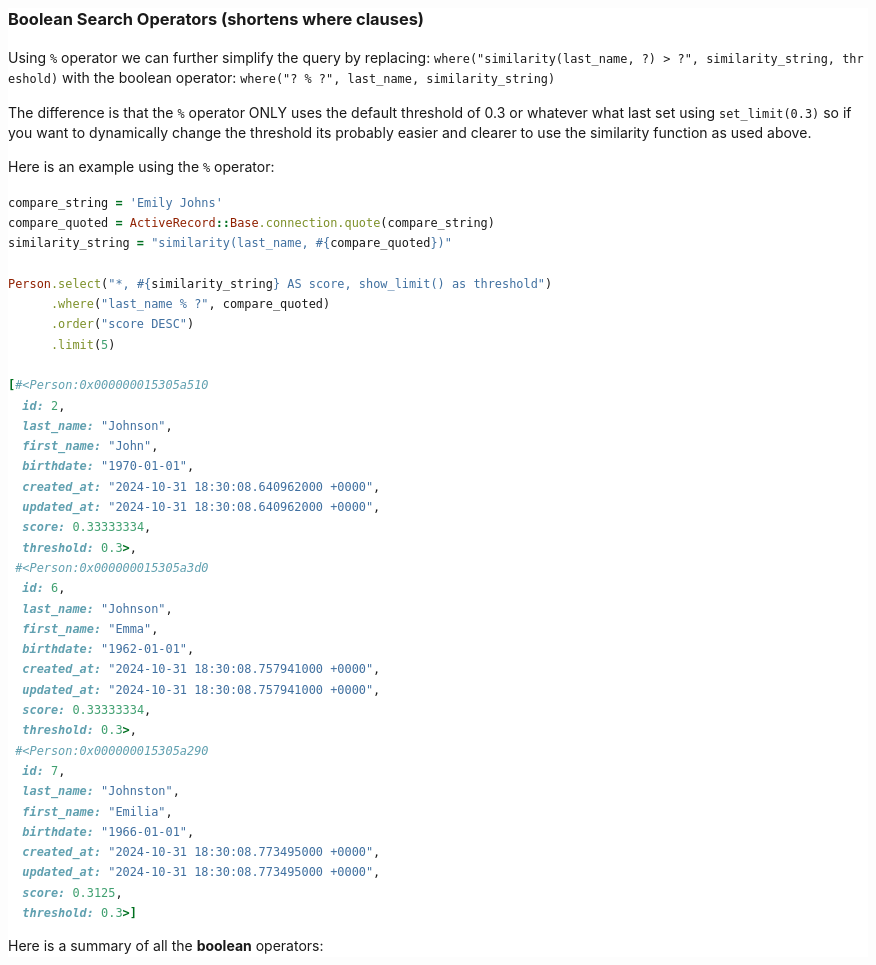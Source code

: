 ### Boolean Search Operators (shortens where clauses)

Using `%` operator we can further simplify the query by replacing:
`where("similarity(last_name, ?) > ?", similarity_string, threshold)`
with the boolean operator:
`where("? % ?", last_name, similarity_string)`

The difference is that the `%` operator ONLY uses the default threshold of 0.3 or whatever what last set using `set_limit(0.3)` so if you want to dynamically change the threshold its probably easier and clearer to use the similarity function as used above.

Here is an example using the `%` operator:

```ruby
compare_string = 'Emily Johns'
compare_quoted = ActiveRecord::Base.connection.quote(compare_string)
similarity_string = "similarity(last_name, #{compare_quoted})"

Person.select("*, #{similarity_string} AS score, show_limit() as threshold")
      .where("last_name % ?", compare_quoted)
      .order("score DESC")
      .limit(5)

[#<Person:0x000000015305a510
  id: 2,
  last_name: "Johnson",
  first_name: "John",
  birthdate: "1970-01-01",
  created_at: "2024-10-31 18:30:08.640962000 +0000",
  updated_at: "2024-10-31 18:30:08.640962000 +0000",
  score: 0.33333334,
  threshold: 0.3>,
 #<Person:0x000000015305a3d0
  id: 6,
  last_name: "Johnson",
  first_name: "Emma",
  birthdate: "1962-01-01",
  created_at: "2024-10-31 18:30:08.757941000 +0000",
  updated_at: "2024-10-31 18:30:08.757941000 +0000",
  score: 0.33333334,
  threshold: 0.3>,
 #<Person:0x000000015305a290
  id: 7,
  last_name: "Johnston",
  first_name: "Emilia",
  birthdate: "1966-01-01",
  created_at: "2024-10-31 18:30:08.773495000 +0000",
  updated_at: "2024-10-31 18:30:08.773495000 +0000",
  score: 0.3125,
  threshold: 0.3>]
```

Here is a summary of all the **boolean** operators:
